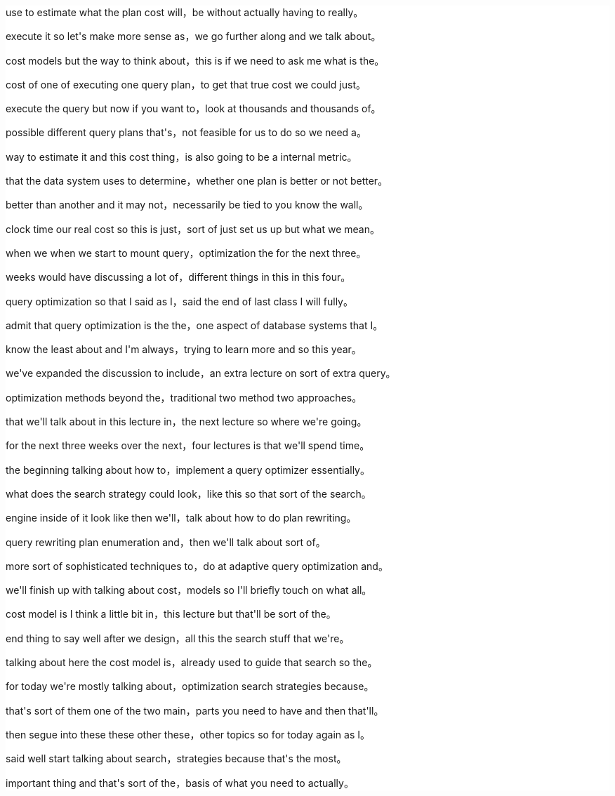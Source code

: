 use to estimate what the plan cost will，be without actually having to really。

execute it so let's make more sense as，we go further along and we talk about。

cost models but the way to think about，this is if we need to ask me what is the。

cost of one of executing one query plan，to get that true cost we could just。

execute the query but now if you want to，look at thousands and thousands of。

possible different query plans that's，not feasible for us to do so we need a。

way to estimate it and this cost thing，is also going to be a internal metric。

that the data system uses to determine，whether one plan is better or not better。

better than another and it may not，necessarily be tied to you know the wall。

clock time our real cost so this is just，sort of just set us up but what we mean。

when we when we start to mount query，optimization the for the next three。

weeks would have discussing a lot of，different things in this in this four。

query optimization so that I said as I，said the end of last class I will fully。

admit that query optimization is the the，one aspect of database systems that I。

know the least about and I'm always，trying to learn more and so this year。

we've expanded the discussion to include，an extra lecture on sort of extra query。

optimization methods beyond the，traditional two method two approaches。

that we'll talk about in this lecture in，the next lecture so where we're going。

for the next three weeks over the next，four lectures is that we'll spend time。

the beginning talking about how to，implement a query optimizer essentially。

what does the search strategy could look，like this so that sort of the search。

engine inside of it look like then we'll，talk about how to do plan rewriting。

query rewriting plan enumeration and，then we'll talk about sort of。

more sort of sophisticated techniques to，do at adaptive query optimization and。

we'll finish up with talking about cost，models so I'll briefly touch on what all。

cost model is I think a little bit in，this lecture but that'll be sort of the。

end thing to say well after we design，all this the search stuff that we're。

talking about here the cost model is，already used to guide that search so the。

for today we're mostly talking about，optimization search strategies because。

that's sort of them one of the two main，parts you need to have and then that'll。

then segue into these these other these，other topics so for today again as I。

said well start talking about search，strategies because that's the most。

important thing and that's sort of the，basis of what you need to actually。
